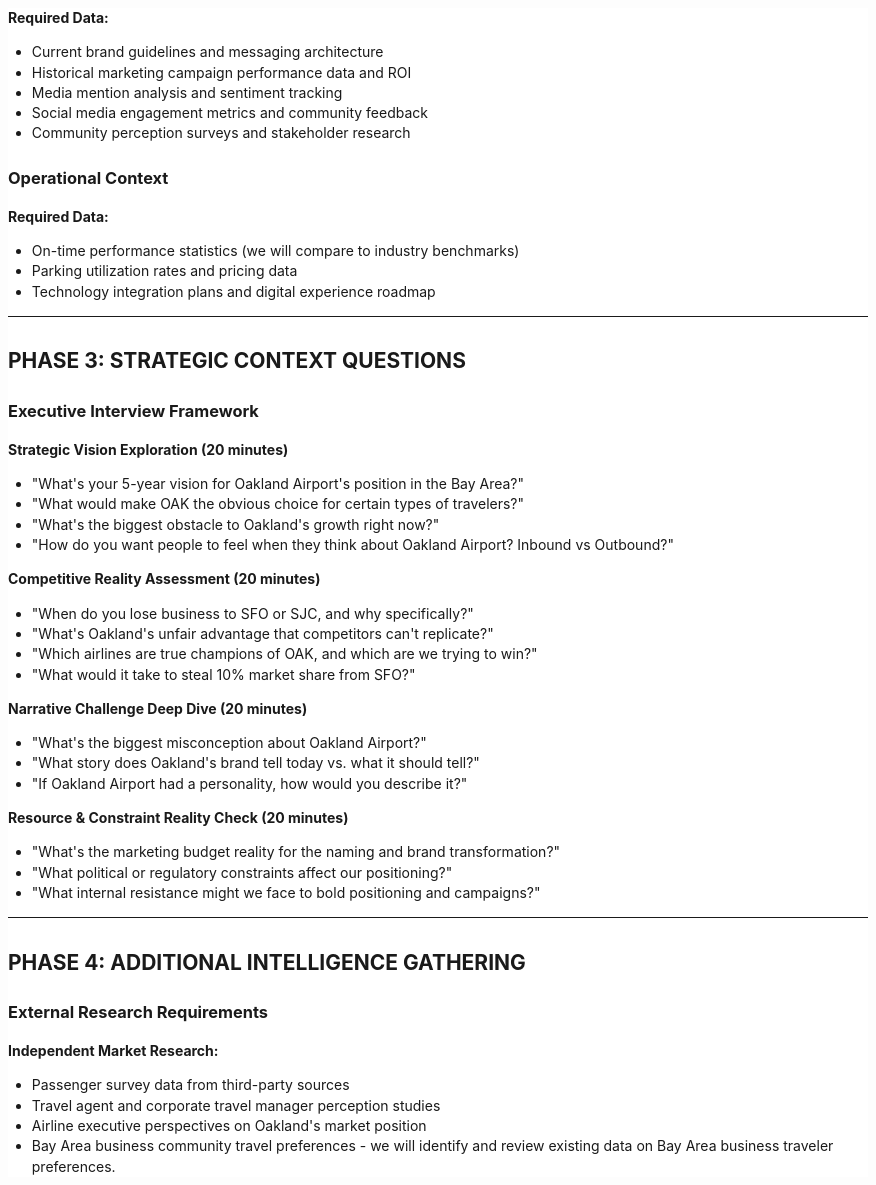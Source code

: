 **Required Data:**
- Current brand guidelines and messaging architecture
- Historical marketing campaign performance data and ROI
- Media mention analysis and sentiment tracking
- Social media engagement metrics and community feedback
- Community perception surveys and stakeholder research

### Operational Context

**Required Data:**
- On-time performance statistics (we will compare to industry benchmarks)
- Parking utilization rates and pricing data
- Technology integration plans and digital experience roadmap

---

## PHASE 3: STRATEGIC CONTEXT QUESTIONS

### Executive Interview Framework

**Strategic Vision Exploration (20 minutes)**
- "What's your 5-year vision for Oakland Airport's position in the Bay Area?"
- "What would make OAK the obvious choice for certain types of travelers?"
- "What's the biggest obstacle to Oakland's growth right now?"
- "How do you want people to feel when they think about Oakland Airport? Inbound vs Outbound?"

**Competitive Reality Assessment (20 minutes)**
- "When do you lose business to SFO or SJC, and why specifically?"
- "What's Oakland's unfair advantage that competitors can't replicate?"
- "Which airlines are true champions of OAK, and which are we trying to win?"
- "What would it take to steal 10% market share from SFO?"

**Narrative Challenge Deep Dive (20 minutes)**
- "What's the biggest misconception about Oakland Airport?"
- "What story does Oakland's brand tell today vs. what it should tell?"
- "If Oakland Airport had a personality, how would you describe it?"

**Resource & Constraint Reality Check (20 minutes)**
- "What's the marketing budget reality for the naming and brand transformation?"
- "What political or regulatory constraints affect our positioning?"
- "What internal resistance might we face to bold positioning and campaigns?"

---

## PHASE 4: ADDITIONAL INTELLIGENCE GATHERING

### External Research Requirements

**Independent Market Research:**
- Passenger survey data from third-party sources
- Travel agent and corporate travel manager perception studies
- Airline executive perspectives on Oakland's market position
- Bay Area business community travel preferences - we will identify and review existing data on Bay Area business traveler preferences.
